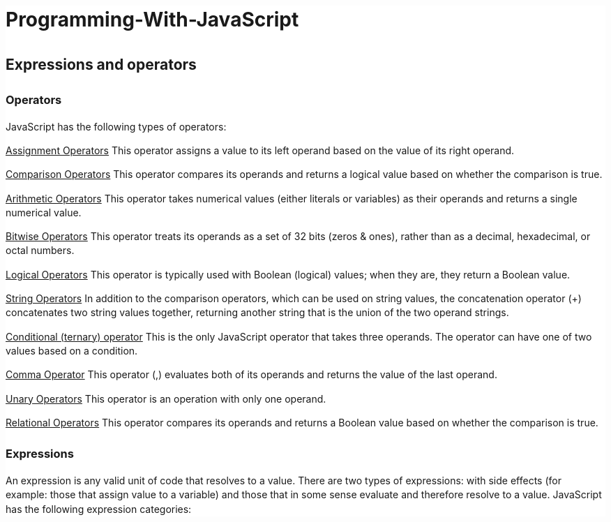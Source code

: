 # Programming-With-JavaScript

## Expressions and operators

### Operators

JavaScript has the following types of operators:

[Assignment Operators](https://developer.mozilla.org/en-US/docs/Web/JavaScript/Guide/Expressions_and_Operators#assignment_operators) This operator assigns a value to its left operand based on the value of its right operand. 

[Comparison Operators](https://developer.mozilla.org/en-US/docs/Web/JavaScript/Guide/Expressions_and_Operators#comparison_operators) This operator compares its operands and returns a logical value based on whether the comparison is true.

[Arithmetic Operators](https://developer.mozilla.org/en-US/docs/Web/JavaScript/Guide/Expressions_and_Operators#arithmetic_operators) This operator takes numerical values (either literals or variables) as their operands and returns a single numerical value. 

[Bitwise Operators](https://developer.mozilla.org/en-US/docs/Web/JavaScript/Guide/Expressions_and_Operators#bitwise_operators) This operator treats its operands as a set of 32 bits (zeros & ones), rather than as a decimal, hexadecimal, or octal numbers.

[Logical Operators](https://developer.mozilla.org/en-US/docs/Web/JavaScript/Guide/Expressions_and_Operators#logical_operators) This operator is typically used with Boolean (logical) values; when they are, they return a Boolean value.

[String Operators](https://developer.mozilla.org/en-US/docs/Web/JavaScript/Guide/Expressions_and_Operators#string_operators) In addition to the comparison operators, which can be used on string values, the concatenation operator (+) concatenates two string values together, returning another string that is the union of the two operand strings.

[Conditional (ternary) operator](https://developer.mozilla.org/en-US/docs/Web/JavaScript/Guide/Expressions_and_Operators#conditional_ternary_operator) This is the only JavaScript operator that takes three operands. The operator can have one of two values based on a condition. 

[Comma Operator](https://developer.mozilla.org/en-US/docs/Web/JavaScript/Guide/Expressions_and_Operators#comma_operator) This operator (,) evaluates both of its operands and returns the value of the last operand. 

[Unary Operators](https://developer.mozilla.org/en-US/docs/Web/JavaScript/Guide/Expressions_and_Operators#unary_operators) This operator is an operation with only one operand.

[Relational Operators](https://developer.mozilla.org/en-US/docs/Web/JavaScript/Guide/Expressions_and_Operators#relational_operators) This operator compares its operands and returns a Boolean value based on whether the comparison is true. 

### Expressions

An expression is any valid unit of code that resolves to a value. There are two types of expressions: with side effects (for example: those that assign value to a variable) and those that in some sense evaluate and therefore resolve to a value. JavaScript has the following expression categories:
